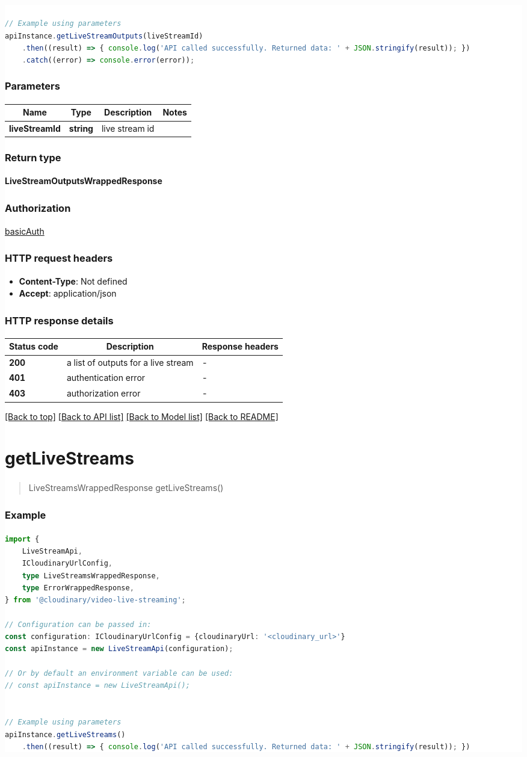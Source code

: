 ```typescript

// Example using parameters
apiInstance.getLiveStreamOutputs(liveStreamId)
    .then((result) => { console.log('API called successfully. Returned data: ' + JSON.stringify(result)); })
    .catch((error) => console.error(error));
```

### Parameters

Name | Type | Description  | Notes
------------- | ------------- | ------------- | -------------
 **liveStreamId** | **string**| live stream id |


### Return type

**LiveStreamOutputsWrappedResponse**

### Authorization

[basicAuth](README.md#basicAuth)

### HTTP request headers

- **Content-Type**: Not defined
- **Accept**: application/json


### HTTP response details
| Status code | Description | Response headers |
|-------------|-------------|------------------|
**200** | a list of outputs for a live stream |  -  |
**401** | authentication error |  -  |
**403** | authorization error |  -  |

[[Back to top]](#) [[Back to API list]](README.md#documentation-for-api-endpoints) [[Back to Model list]](README.md#documentation-for-models) [[Back to README]](README.md)

# **getLiveStreams**
> LiveStreamsWrappedResponse getLiveStreams()


### Example

```typescript
import {
    LiveStreamApi,
    ICloudinaryUrlConfig,
    type LiveStreamsWrappedResponse,
    type ErrorWrappedResponse,
} from '@cloudinary/video-live-streaming';

// Configuration can be passed in:
const configuration: ICloudinaryUrlConfig = {cloudinaryUrl: '<cloudinary_url>'}
const apiInstance = new LiveStreamApi(configuration);

// Or by default an environment variable can be used:
// const apiInstance = new LiveStreamApi();


// Example using parameters
apiInstance.getLiveStreams()
    .then((result) => { console.log('API called successfully. Returned data: ' + JSON.stringify(result)); })
```